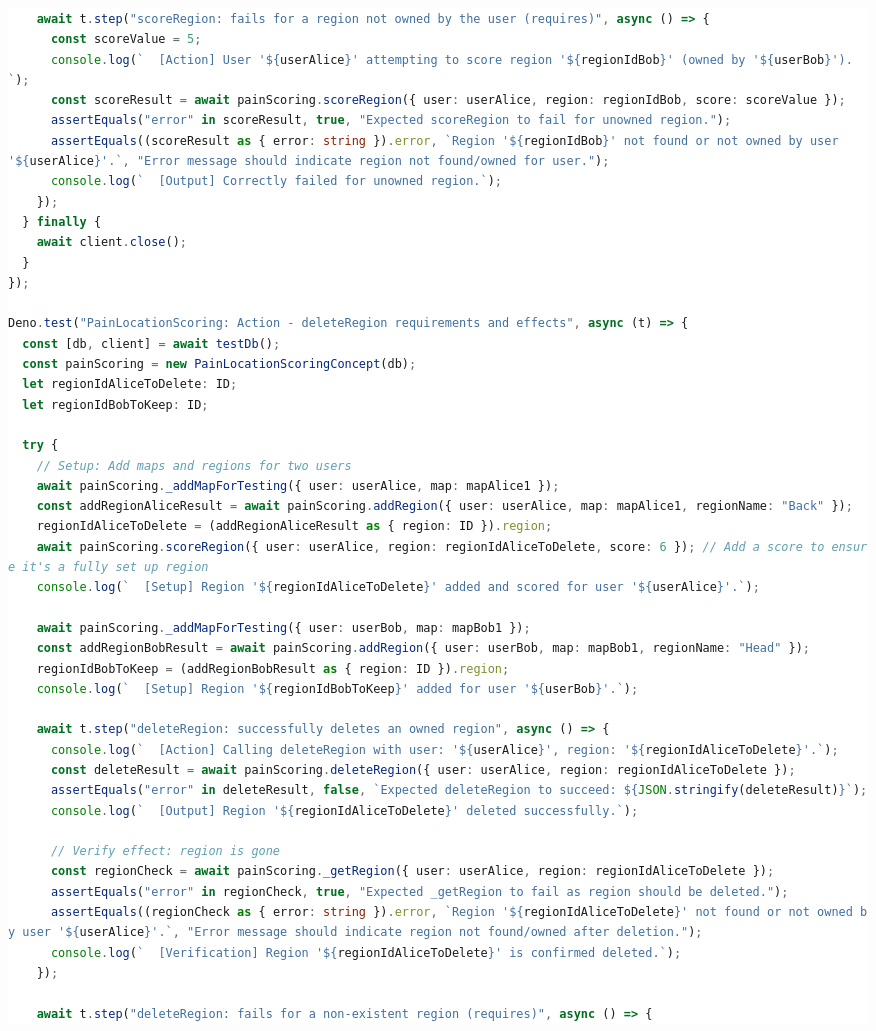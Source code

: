 ````typescript
    await t.step("scoreRegion: fails for a region not owned by the user (requires)", async () => {
      const scoreValue = 5;
      console.log(`  [Action] User '${userAlice}' attempting to score region '${regionIdBob}' (owned by '${userBob}').`);
      const scoreResult = await painScoring.scoreRegion({ user: userAlice, region: regionIdBob, score: scoreValue });
      assertEquals("error" in scoreResult, true, "Expected scoreRegion to fail for unowned region.");
      assertEquals((scoreResult as { error: string }).error, `Region '${regionIdBob}' not found or not owned by user '${userAlice}'.`, "Error message should indicate region not found/owned for user.");
      console.log(`  [Output] Correctly failed for unowned region.`);
    });
  } finally {
    await client.close();
  }
});

Deno.test("PainLocationScoring: Action - deleteRegion requirements and effects", async (t) => {
  const [db, client] = await testDb();
  const painScoring = new PainLocationScoringConcept(db);
  let regionIdAliceToDelete: ID;
  let regionIdBobToKeep: ID;

  try {
    // Setup: Add maps and regions for two users
    await painScoring._addMapForTesting({ user: userAlice, map: mapAlice1 });
    const addRegionAliceResult = await painScoring.addRegion({ user: userAlice, map: mapAlice1, regionName: "Back" });
    regionIdAliceToDelete = (addRegionAliceResult as { region: ID }).region;
    await painScoring.scoreRegion({ user: userAlice, region: regionIdAliceToDelete, score: 6 }); // Add a score to ensure it's a fully set up region
    console.log(`  [Setup] Region '${regionIdAliceToDelete}' added and scored for user '${userAlice}'.`);

    await painScoring._addMapForTesting({ user: userBob, map: mapBob1 });
    const addRegionBobResult = await painScoring.addRegion({ user: userBob, map: mapBob1, regionName: "Head" });
    regionIdBobToKeep = (addRegionBobResult as { region: ID }).region;
    console.log(`  [Setup] Region '${regionIdBobToKeep}' added for user '${userBob}'.`);

    await t.step("deleteRegion: successfully deletes an owned region", async () => {
      console.log(`  [Action] Calling deleteRegion with user: '${userAlice}', region: '${regionIdAliceToDelete}'.`);
      const deleteResult = await painScoring.deleteRegion({ user: userAlice, region: regionIdAliceToDelete });
      assertEquals("error" in deleteResult, false, `Expected deleteRegion to succeed: ${JSON.stringify(deleteResult)}`);
      console.log(`  [Output] Region '${regionIdAliceToDelete}' deleted successfully.`);

      // Verify effect: region is gone
      const regionCheck = await painScoring._getRegion({ user: userAlice, region: regionIdAliceToDelete });
      assertEquals("error" in regionCheck, true, "Expected _getRegion to fail as region should be deleted.");
      assertEquals((regionCheck as { error: string }).error, `Region '${regionIdAliceToDelete}' not found or not owned by user '${userAlice}'.`, "Error message should indicate region not found/owned after deletion.");
      console.log(`  [Verification] Region '${regionIdAliceToDelete}' is confirmed deleted.`);
    });

    await t.step("deleteRegion: fails for a non-existent region (requires)", async () => {
````